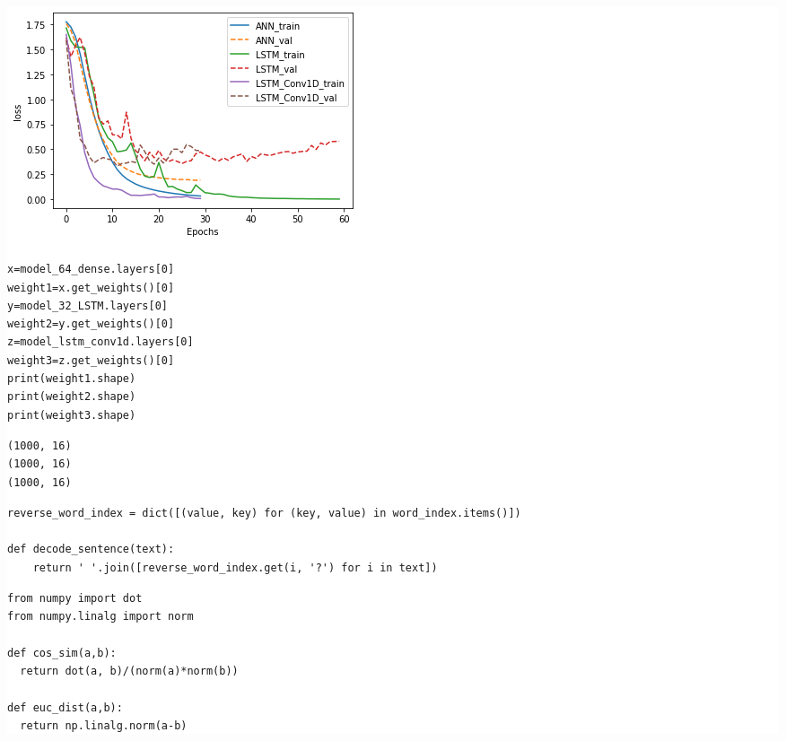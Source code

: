
![png](/images/nlp_project_files/nlp_project_18_0.png)



```
x=model_64_dense.layers[0]
weight1=x.get_weights()[0]
y=model_32_LSTM.layers[0]
weight2=y.get_weights()[0]
z=model_lstm_conv1d.layers[0]
weight3=z.get_weights()[0]
print(weight1.shape)
print(weight2.shape)
print(weight3.shape)
```

    (1000, 16)
    (1000, 16)
    (1000, 16)
    


```
reverse_word_index = dict([(value, key) for (key, value) in word_index.items()])

def decode_sentence(text):
    return ' '.join([reverse_word_index.get(i, '?') for i in text])

```


```
from numpy import dot
from numpy.linalg import norm

def cos_sim(a,b):
  return dot(a, b)/(norm(a)*norm(b))

def euc_dist(a,b):
  return np.linalg.norm(a-b)

```
